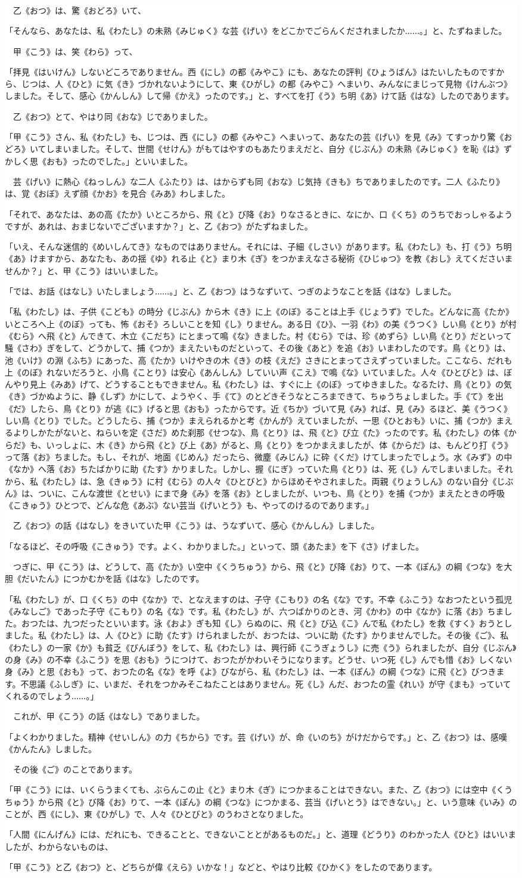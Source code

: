 　乙《おつ》は、驚《おどろ》いて、

「そんなら、あなたは、私《わたし》の未熟《みじゅく》な芸《げい》をどこかでごらんくだされましたか……。」と、たずねました。

　甲《こう》は、笑《わら》って、

「拝見《はいけん》しないどころでありません。西《にし》の都《みやこ》にも、あなたの評判《ひょうばん》はたいしたものですから、じつは、人《ひと》に気《き》づかれないようにして、東《ひがし》の都《みやこ》へまいり、みんなにまじって見物《けんぶつ》しました。そして、感心《かんしん》して帰《かえ》ったのです。」と、すべてを打《う》ち明《あ》けて話《はな》したのであります。

　乙《おつ》とて、やはり同《おな》じでありました。

「甲《こう》さん、私《わたし》も、じつは、西《にし》の都《みやこ》へまいって、あなたの芸《げい》を見《み》てすっかり驚《おどろ》いてしまいました。そして、世間《せけん》がもてはやすのもあたりまえだと、自分《じぶん》の未熟《みじゅく》を恥《は》ずかしく思《おも》ったのでした。」といいました。

　芸《げい》に熱心《ねっしん》な二人《ふたり》は、はからずも同《おな》じ気持《きも》ちでありましたのです。二人《ふたり》は、覚《おぼ》えず顔《かお》を見合《みあ》わしました。

「それで、あなたは、あの高《たか》いところから、飛《と》び降《お》りなさるときに、なにか、口《くち》のうちでおっしゃるようですが、あれは、おまじないでございますか？」と、乙《おつ》がたずねました。

「いえ、そんな迷信的《めいしんてき》なものではありません。それには、子細《しさい》があります。私《わたし》も、打《う》ち明《あ》けますから、あなたも、あの揺《ゆ》れる止《と》まり木《ぎ》をつかまえなさる秘術《ひじゅつ》を教《おし》えてくださいませんか？」と、甲《こう》はいいました。

「では、お話《はなし》いたしましょう……。」と、乙《おつ》はうなずいて、つぎのようなことを話《はな》しました。

「私《わたし》は、子供《こども》の時分《じぶん》から木《き》に上《のぼ》ることは上手《じょうず》でした。どんなに高《たか》いところへ上《のぼ》っても、怖《おそ》ろしいことを知《し》りません。ある日《ひ》、一羽《わ》の美《うつく》しい鳥《とり》が村《むら》へ飛《と》んできて、木立《こだち》にとまって鳴《な》きました。村《むら》では、珍《めずら》しい鳥《とり》だといって騒《さわ》ぎをして、どうかして、捕《つか》まえたいものだといって、その後《あと》を追《お》いまわしたのです。鳥《とり》は、池《いけ》の淵《ふち》にあった、高《たか》いけやきの木《き》の枝《えだ》さきにとまってさえずっていました。ここなら、だれも上《のぼ》れないだろうと、小鳥《ことり》は安心《あんしん》していい声《こえ》で鳴《な》いていました。人々《ひとびと》は、ぼんやり見上《みあ》げて、どうすることもできません。私《わたし》は、すぐに上《のぼ》ってゆきました。なるたけ、鳥《とり》の気《き》づかぬように、静《しず》かにして、ようやく、手《て》のとどきそうなところまできて、ちゅうちょしました。手《て》を出《だ》したら、鳥《とり》が逃《に》げると思《おも》ったからです。近《ちか》づいて見《み》れば、見《み》るほど、美《うつく》しい鳥《とり》でした。どうしたら、捕《つか》まえられるかと考《かんが》えていましたが、一思《ひとおも》いに、捕《つか》まえるよりしかたがないと、ねらいを定《さだ》めた刹那《せつな》、鳥《とり》は、飛《と》び立《た》ったのです。私《わたし》の体《からだ》も、いっしょに、木《き》から飛《と》び上《あ》がると、鳥《とり》をつかまえましたが、体《からだ》は、もんどり打《う》って落《お》ちました。もし、それが、地面《じめん》だったら、微塵《みじん》に砕《くだ》けてしまったでしょう。水《みず》の中《なか》へ落《お》ちたばかりに助《たす》かりました。しかし、握《にぎ》っていた鳥《とり》は、死《し》んでしまいました。それから、私《わたし》は、急《きゅう》に村《むら》の人々《ひとびと》からほめそやされました。両親《りょうしん》のない自分《じぶん》は、ついに、こんな渡世《とせい》にまで身《み》を落《お》としましたが、いつも、鳥《とり》を捕《つか》まえたときの呼吸《こきゅう》ひとつで、どんな危《あぶ》ない芸当《げいとう》も、やってのけるのであります。」

　乙《おつ》の話《はなし》をきいていた甲《こう》は、うなずいて、感心《かんしん》しました。

「なるほど、その呼吸《こきゅう》です。よく、わかりました。」といって、頭《あたま》を下《さ》げました。

　つぎに、甲《こう》は、どうして、高《たか》い空中《くうちゅう》から、飛《と》び降《お》りて、一本《ぽん》の綱《つな》を大胆《だいたん》につかむかを話《はな》したのです。

「私《わたし》が、口《くち》の中《なか》で、となえますのは、子守《こもり》の名《な》です。不幸《ふこう》なおつたという孤児《みなしご》であった子守《こもり》の名《な》です。私《わたし》が、六つばかりのとき、河《かわ》の中《なか》に落《お》ちました。おつたは、九つだったといいます。泳《およ》ぎも知《し》らぬのに、飛《と》び込《こ》んで私《わたし》を救《すく》おうとしました。私《わたし》は、人《ひと》に助《たす》けられましたが、おつたは、ついに助《たす》かりませんでした。その後《ご》、私《わたし》の一家《か》も貧乏《びんぼう》をして、私《わたし》は、興行師《こうぎょうし》に売《う》られましたが、自分《じぶん》の身《み》の不幸《ふこう》を思《おも》うにつけて、おつたがかわいそうになります。どうせ、いつ死《し》んでも惜《お》しくない身《み》と思《おも》って、おつたの名《な》を呼《よ》びながら、私《わたし》は、一本《ぽん》の綱《つな》に飛《と》びつきます。不思議《ふしぎ》に、いまだ、それをつかみそこねたことはありません。死《し》んだ、おつたの霊《れい》が守《まも》っていてくれるのでしょう……。」

　これが、甲《こう》の話《はなし》でありました。

「よくわかりました。精神《せいしん》の力《ちから》です。芸《げい》が、命《いのち》がけだからです。」と、乙《おつ》は、感嘆《かんたん》しました。

　その後《ご》のことであります。

「甲《こう》には、いくらうまくても、ぶらんこの止《と》まり木《ぎ》につかまることはできない。また、乙《おつ》には空中《くうちゅう》から飛《と》び降《お》りて、一本《ぽん》の綱《つな》につかまる、芸当《げいとう》はできない。」と、いう意味《いみ》のことが、西《にし》、東《ひがし》で、人々《ひとびと》のうわさとなりました。

「人間《にんげん》には、だれにも、できることと、できないこととがあるものだ。」と、道理《どうり》のわかった人《ひと》はいいましたが、わからないものは、

「甲《こう》と乙《おつ》と、どちらが偉《えら》いかな！」などと、やはり比較《ひかく》をしたのであります。
